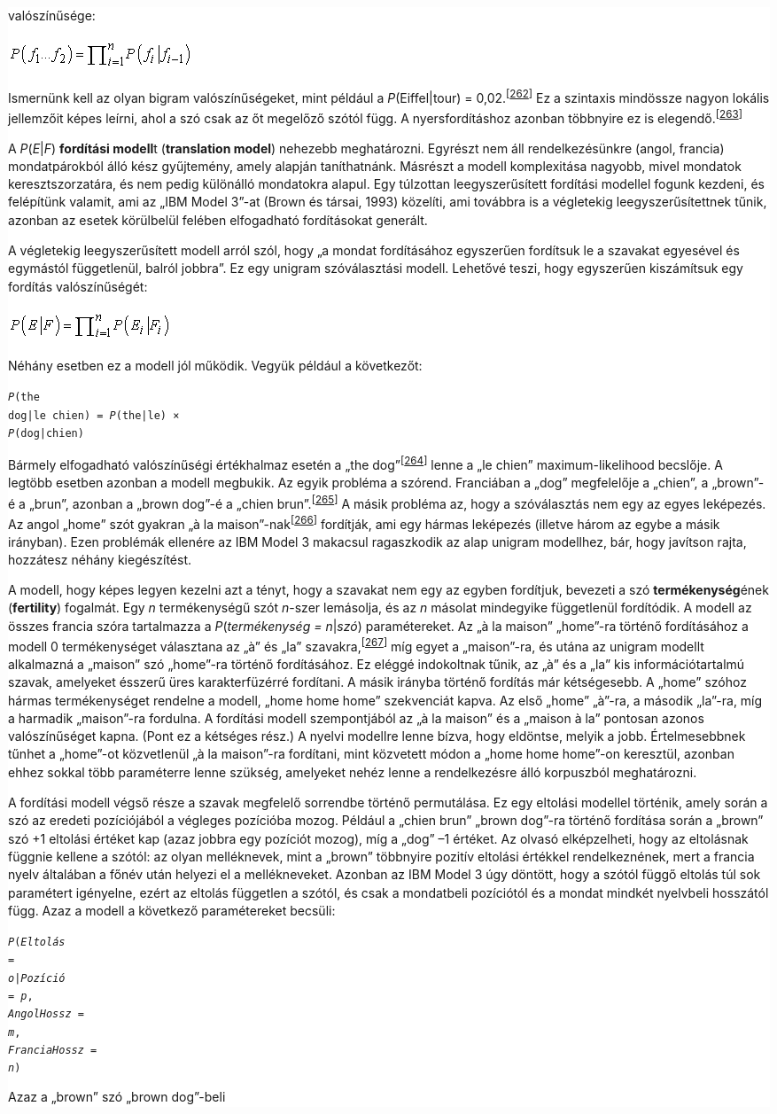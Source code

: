 valószínűsége:</p><p><span class="inlinemediaobject"><img src="math/mi-23-0009.gif" alt="Statisztikai gépi fordítás"/></span></p><p>Ismernünk kell az olyan bigram valószínűségeket, mint például a <span class="emphasis"><em>P</em></span>(Eiffel|tour) = 0,02.<sup>[<a id="id779478" href="#ftn.id779478" class="footnote">262</a>]</sup> Ez a szintaxis mindössze nagyon lokális jellemzőit képes leírni, ahol a szó csak az őt megelőző szótól függ. A nyersfordításhoz azonban többnyire ez is elegendő.<sup>[<a id="id779486" href="#ftn.id779486" class="footnote">263</a>]</sup></p><p>A <span class="emphasis"><em>P</em></span>(<span class="emphasis"><em>E</em></span>|<span class="emphasis"><em>F</em></span>) <span class="strong"><strong>fordítási modell</strong></span>t (<span class="strong"><strong>translation model</strong></span>) nehezebb meghatározni. Egyrészt nem áll rendelkezésünkre (angol, francia) mondatpárokból álló kész gyűjtemény, amely alapján taníthatnánk. Másrészt a modell komplexitása nagyobb, mivel mondatok keresztszorzatára, és nem pedig különálló mondatokra alapul. Egy túlzottan leegyszerűsített fordítási modellel fogunk kezdeni, és felépítünk valamit, ami az „IBM Model 3”-at (Brown és társai, 1993) közelíti, ami továbbra is a végletekig leegyszerűsítettnek tűnik, azonban az esetek körülbelül felében elfogadható fordításokat generált.</p><p>A végletekig leegyszerűsített modell arról szól, hogy „a mondat fordításához egyszerűen fordítsuk le a szavakat egyesével és egymástól függetlenül, balról jobbra”. Ez egy unigram szóválasztási modell. Lehetővé teszi, hogy egyszerűen kiszámítsuk egy fordítás valószínűségét:</p><p><span class="inlinemediaobject"><img src="math/mi-23-0010.gif" alt="Statisztikai gépi fordítás"/></span></p><p>Néhány esetben ez a modell jól működik. Vegyük például a következőt:</p><p><code class="code"><em><span class="remark">P</span></em>(the dog|le chien)  = <em><span class="remark">P</span></em>(the|le) × <em><span class="remark">P</span></em>(dog|chien)</code></p><p>Bármely elfogadható valószínűségi értékhalmaz esetén a „the dog”<sup>[<a id="id779561" href="#ftn.id779561" class="footnote">264</a>]</sup> lenne a „le chien” maximum-likelihood becslője. A legtöbb esetben azonban a modell megbukik. Az egyik probléma a szórend. Franciában a „dog” megfelelője a „chien”, a „brown”-é a „brun”, azonban a „brown dog”-é a „chien brun”.<sup>[<a id="id779570" href="#ftn.id779570" class="footnote">265</a>]</sup> A másik probléma az, hogy a szóválasztás nem egy az egyes leképezés. Az angol „home” szót gyakran „à la maison”-nak<sup>[<a id="id779580" href="#ftn.id779580" class="footnote">266</a>]</sup> fordítják, ami egy hármas leképezés (illetve három az egybe a másik irányban). Ezen problémák ellenére az IBM Model 3 makacsul ragaszkodik az alap unigram modellhez, bár, hogy javítson rajta, hozzátesz néhány kiegészítést.</p><p>A modell, hogy képes legyen kezelni azt a tényt, hogy a szavakat nem egy az egyben fordítjuk, bevezeti a szó <span class="strong"><strong>termékenység</strong></span>ének (<span class="strong"><strong>fertility</strong></span>) fogalmát. Egy <span class="emphasis"><em>n</em></span> termékenységű szót <span class="emphasis"><em>n</em></span>-szer lemásolja, és az <span class="emphasis"><em>n</em></span> másolat mindegyike függetlenül fordítódik. A modell az összes francia szóra tartalmazza a <span class="emphasis"><em>P</em></span>(<span class="emphasis"><em>termékenység = n</em></span>|<span class="emphasis"><em>szó</em></span>) paramétereket. Az „à la maison” „home”-ra történő fordításához a modell 0 termékenységet választana az „à” és „la” szavakra,<sup>[<a id="id779622" href="#ftn.id779622" class="footnote">267</a>]</sup> míg egyet a „maison”-ra, és utána az unigram modellt alkalmazná a „maison” szó „home”-ra történő fordításához. Ez eléggé indokoltnak tűnik, az „à” és a „la” kis információtartalmú szavak, amelyeket ésszerű üres karakterfüzérré fordítani. A másik irányba történő fordítás már kétségesebb. A „home” szóhoz hármas termékenységet rendelne a modell, „home home home” szekvenciát kapva. Az első „home” „à”-ra, a második „la”-ra, míg a harmadik „maison”-ra fordulna. A fordítási modell szempontjából az „à la maison” és a „maison à la” pontosan azonos valószínűséget kapna. (Pont ez a kétséges rész.) A nyelvi modellre lenne bízva, hogy eldöntse, melyik a jobb. Értelmesebbnek tűnhet a „home”-ot közvetlenül „à la maison”-ra fordítani, mint közvetett módon a „home home home”-on keresztül, azonban ehhez sokkal több paraméterre lenne szükség, amelyeket nehéz lenne a rendelkezésre álló korpuszból meghatározni.</p><p>A fordítási modell végső része a szavak megfelelő sorrendbe történő permutálása. Ez egy eltolási modellel történik, amely során a szó az eredeti pozíciójából a végleges pozícióba mozog. Például a „chien brun” „brown dog”-ra történő fordítása során a „brown” szó +1 eltolási értéket kap (azaz jobbra egy pozíciót mozog), míg a „dog” –1 értéket. Az olvasó elképzelheti, hogy az eltolásnak függnie kellene a szótól: az olyan melléknevek, mint a „brown” többnyire pozitív eltolási értékkel rendelkeznének, mert a francia nyelv általában a főnév után helyezi el a mellékneveket. Azonban az IBM Model 3 úgy döntött, hogy a szótól függő eltolás túl sok paramétert igényelne, ezért az eltolás független a szótól, és csak a mondatbeli pozíciótól és a mondat mindkét nyelvbeli hosszától függ. Azaz a modell a következő paramétereket becsüli:</p><p><code class="code"><em><span class="remark">P</span></em>(<em><span class="remark">Eltolás</span></em> = <em><span class="remark">o</span></em>|<em><span class="remark">Pozíció</span></em> = <em><span class="remark">p</span></em>, <em><span class="remark">AngolHossz</span></em> = <em><span class="remark">m</span></em>, <em><span class="remark">FranciaHossz</span></em> = <em><span class="remark">n</span></em>)</code></p><p>Azaz a „brown” szó „brown dog”-beli